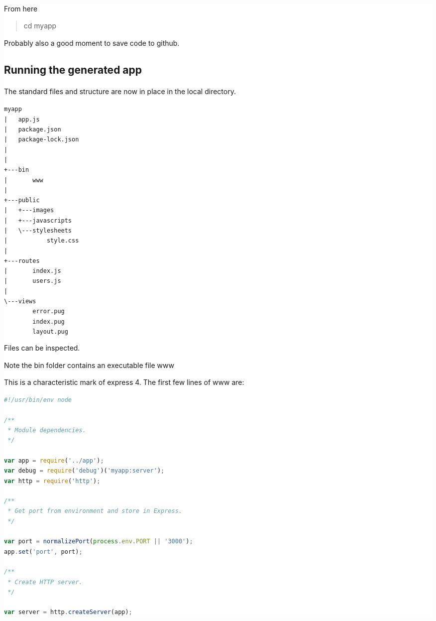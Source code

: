 From here 

>cd myapp

Probably also a good moment to save code to github.

## Running the generated app

The standard files and structure are now in place in the local directory.

```code
myapp
|   app.js
|   package.json
|   package-lock.json
|   
|   
+---bin
|       www
|       
+---public
|   +---images
|   +---javascripts
|   \---stylesheets
|           style.css
|           
+---routes
|       index.js
|       users.js
|       
\---views
        error.pug
        index.pug
        layout.pug

```

Files can be inspected. 

Note the bin folder contains an executable file www


This is a characteristic mark of express 4.  The first few lines of www are:

```javascript
#!/usr/bin/env node

/**
 * Module dependencies.
 */

var app = require('../app');
var debug = require('debug')('myapp:server');
var http = require('http');

/**
 * Get port from environment and store in Express.
 */

var port = normalizePort(process.env.PORT || '3000');
app.set('port', port);

/**
 * Create HTTP server.
 */

var server = http.createServer(app);

```